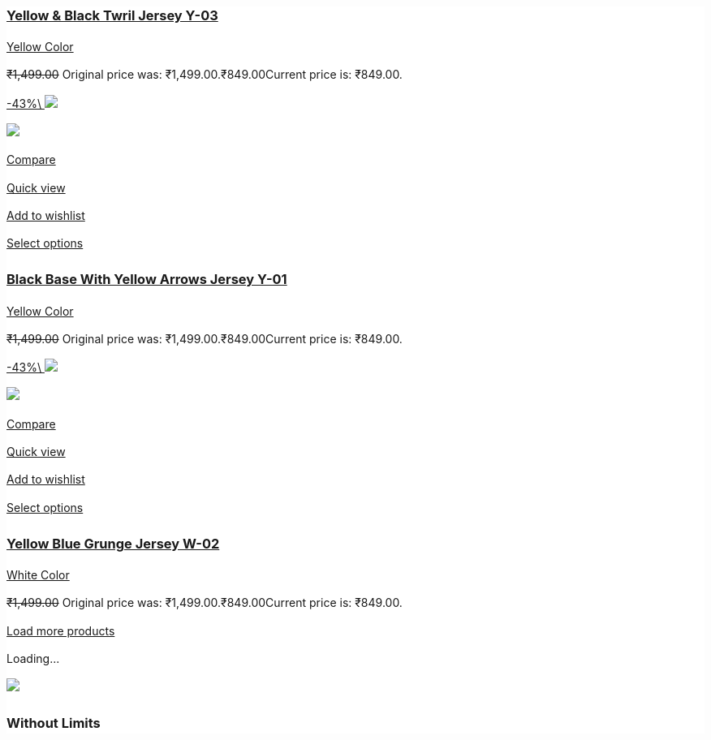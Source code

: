 ### [Yellow & Black Twril Jersey Y-03](https://customjersey.in/index.php/product/yellow-black-twril-jersey-y-03/)

[Yellow Color](https://customjersey.in/index.php/product-category/yellow-color/)

~~₹1,499.00~~ Original price was: ₹1,499.00.₹849.00Current price is: ₹849.00.

[-43%\\
![](https://customjersey.in/wp-content/uploads/2024/05/CJY-01-Front.jpg)](https://customjersey.in/index.php/product/black-base-with-yellow-arrows-jersey-y-01/)

[![](https://customjersey.in/wp-content/uploads/2024/05/CJY-01-Back.jpg)](https://customjersey.in/index.php/product/black-base-with-yellow-arrows-jersey-y-01/)

[Compare](https://customjersey.in/index.php/compare/?product_id=11040)

[Quick view](https://customjersey.in/index.php/product/black-base-with-yellow-arrows-jersey-y-01/)

[Add to wishlist](https://customjersey.in/index.php/wishlist/)

[Select options](https://customjersey.in/index.php/product/black-base-with-yellow-arrows-jersey-y-01/)

### [Black Base With Yellow Arrows Jersey Y-01](https://customjersey.in/index.php/product/black-base-with-yellow-arrows-jersey-y-01/)

[Yellow Color](https://customjersey.in/index.php/product-category/yellow-color/)

~~₹1,499.00~~ Original price was: ₹1,499.00.₹849.00Current price is: ₹849.00.

[-43%\\
![](https://customjersey.in/wp-content/uploads/2024/05/CJW-02-Front.jpg)](https://customjersey.in/index.php/product/yellow-blue-grunge-jersey-w-02/)

[![](https://customjersey.in/wp-content/uploads/2024/05/CJW-02-Back.jpg)](https://customjersey.in/index.php/product/yellow-blue-grunge-jersey-w-02/)

[Compare](https://customjersey.in/index.php/compare/?product_id=11052)

[Quick view](https://customjersey.in/index.php/product/yellow-blue-grunge-jersey-w-02/)

[Add to wishlist](https://customjersey.in/index.php/wishlist/)

[Select options](https://customjersey.in/index.php/product/yellow-blue-grunge-jersey-w-02/)

### [Yellow Blue Grunge Jersey W-02](https://customjersey.in/index.php/product/yellow-blue-grunge-jersey-w-02/)

[White Color](https://customjersey.in/index.php/product-category/white-color/)

~~₹1,499.00~~ Original price was: ₹1,499.00.₹849.00Current price is: ₹849.00.

[Load more products](https://customjersey.in/#)

Loading...

![](<Base64-Image-Removed>)

### Without Limits
